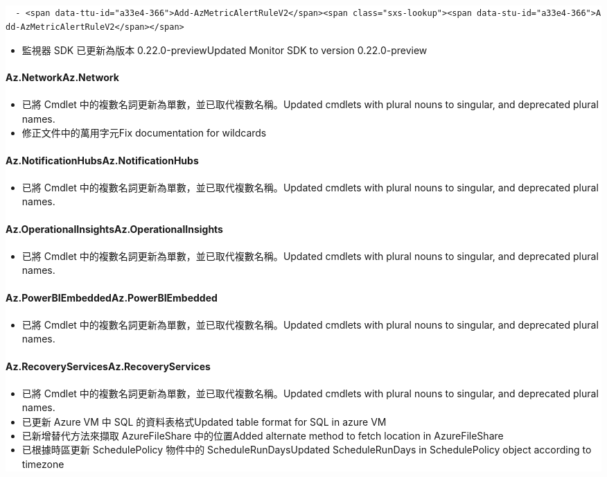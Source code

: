       - <span data-ttu-id="a33e4-366">Add-AzMetricAlertRuleV2</span><span class="sxs-lookup"><span data-stu-id="a33e4-366">Add-AzMetricAlertRuleV2</span></span>
  * <span data-ttu-id="a33e4-367">監視器 SDK 已更新為版本 0.22.0-preview</span><span class="sxs-lookup"><span data-stu-id="a33e4-367">Updated Monitor SDK to version 0.22.0-preview</span></span>

#### <a name="aznetwork"></a><span data-ttu-id="a33e4-368">Az.Network</span><span class="sxs-lookup"><span data-stu-id="a33e4-368">Az.Network</span></span>
* <span data-ttu-id="a33e4-369">已將 Cmdlet 中的複數名詞更新為單數，並已取代複數名稱。</span><span class="sxs-lookup"><span data-stu-id="a33e4-369">Updated cmdlets with plural nouns to singular, and deprecated plural names.</span></span>
* <span data-ttu-id="a33e4-370">修正文件中的萬用字元</span><span class="sxs-lookup"><span data-stu-id="a33e4-370">Fix documentation for wildcards</span></span>

#### <a name="aznotificationhubs"></a><span data-ttu-id="a33e4-371">Az.NotificationHubs</span><span class="sxs-lookup"><span data-stu-id="a33e4-371">Az.NotificationHubs</span></span>
* <span data-ttu-id="a33e4-372">已將 Cmdlet 中的複數名詞更新為單數，並已取代複數名稱。</span><span class="sxs-lookup"><span data-stu-id="a33e4-372">Updated cmdlets with plural nouns to singular, and deprecated plural names.</span></span>

#### <a name="azoperationalinsights"></a><span data-ttu-id="a33e4-373">Az.OperationalInsights</span><span class="sxs-lookup"><span data-stu-id="a33e4-373">Az.OperationalInsights</span></span>
* <span data-ttu-id="a33e4-374">已將 Cmdlet 中的複數名詞更新為單數，並已取代複數名稱。</span><span class="sxs-lookup"><span data-stu-id="a33e4-374">Updated cmdlets with plural nouns to singular, and deprecated plural names.</span></span>

#### <a name="azpowerbiembedded"></a><span data-ttu-id="a33e4-375">Az.PowerBIEmbedded</span><span class="sxs-lookup"><span data-stu-id="a33e4-375">Az.PowerBIEmbedded</span></span>
* <span data-ttu-id="a33e4-376">已將 Cmdlet 中的複數名詞更新為單數，並已取代複數名稱。</span><span class="sxs-lookup"><span data-stu-id="a33e4-376">Updated cmdlets with plural nouns to singular, and deprecated plural names.</span></span>

#### <a name="azrecoveryservices"></a><span data-ttu-id="a33e4-377">Az.RecoveryServices</span><span class="sxs-lookup"><span data-stu-id="a33e4-377">Az.RecoveryServices</span></span>
* <span data-ttu-id="a33e4-378">已將 Cmdlet 中的複數名詞更新為單數，並已取代複數名稱。</span><span class="sxs-lookup"><span data-stu-id="a33e4-378">Updated cmdlets with plural nouns to singular, and deprecated plural names.</span></span>
* <span data-ttu-id="a33e4-379">已更新 Azure VM 中 SQL 的資料表格式</span><span class="sxs-lookup"><span data-stu-id="a33e4-379">Updated table format for SQL in azure VM</span></span>
* <span data-ttu-id="a33e4-380">已新增替代方法來擷取 AzureFileShare 中的位置</span><span class="sxs-lookup"><span data-stu-id="a33e4-380">Added alternate method to fetch location in AzureFileShare</span></span>
* <span data-ttu-id="a33e4-381">已根據時區更新 SchedulePolicy 物件中的 ScheduleRunDays</span><span class="sxs-lookup"><span data-stu-id="a33e4-381">Updated ScheduleRunDays in SchedulePolicy object according to timezone</span></span>
